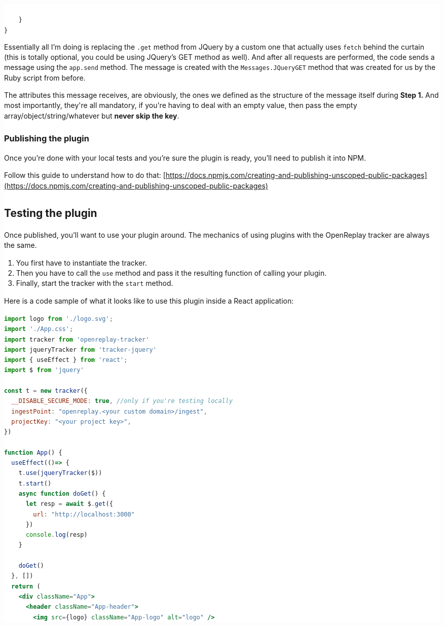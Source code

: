 ```jsx

    }
}
```

Essentially all I’m doing is replacing the `.get` method from JQuery by a custom one that actually uses `fetch` behind the curtain (this is totally optional, you could be using JQuery’s GET method as well). And after all requests are performed, the code sends a message using the  `app.send` method. The message is created with the `Messages.JQueryGET` method that was created for us by the Ruby script from before. 

The attributes this message receives, are obviously, the ones we defined as the structure of the message itself during **Step 1.** And most importantly, they're all mandatory, if you're having to deal with an empty value, then pass the empty array/object/string/whatever but **never skip the key**.

### Publishing the plugin

Once you’re done with your local tests and you’re sure the plugin is ready, you’ll need to publish it into NPM.

Follow this guide to understand how to do that: [https://docs.npmjs.com/creating-and-publishing-unscoped-public-packages](https://docs.npmjs.com/creating-and-publishing-unscoped-public-packages)

## Testing the plugin

Once published, you’ll want to use your plugin around. The mechanics of using plugins with the OpenReplay tracker are always the same.

1. You first have to instantiate the tracker.
2. Then you have to call the  `use` method and pass it the resulting function of calling your plugin.
3. Finally, start the tracker with the `start` method.

Here is a code sample of what it looks like to use this plugin inside a React application:

```jsx
import logo from './logo.svg';
import './App.css';
import tracker from 'openreplay-tracker'
import jqueryTracker from 'tracker-jquery'
import { useEffect } from 'react';
import $ from 'jquery'

const t = new tracker({
  __DISABLE_SECURE_MODE: true, //only if you're testing locally
  ingestPoint: "openreplay.<your custom domain>/ingest",
  projectKey: "<your project key>",
})

function App() {
  useEffect(()=> {
    t.use(jqueryTracker($))
    t.start()
    async function doGet() {
      let resp = await $.get({
        url: "http://localhost:3000"
      })
      console.log(resp)
    }

    doGet()
  }, [])
  return (
    <div className="App">
      <header className="App-header">
        <img src={logo} className="App-logo" alt="logo" />
```